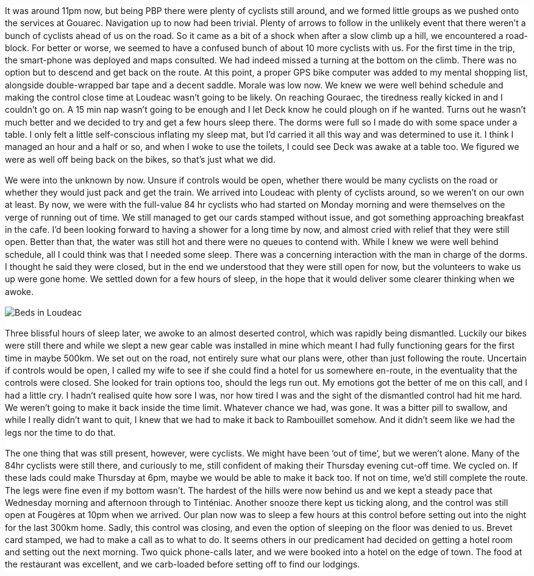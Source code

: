 It was around 11pm now, but being PBP there were plenty of cyclists still around, and we formed little groups as we pushed onto the services at Gouarec. Navigation up to now had been trivial. Plenty of arrows to follow in the unlikely event that there weren’t a bunch of cyclists ahead of us on the road. So it came as a bit of a shock when after a slow climb up a hill, we encountered a road-block. For better or worse, we seemed to have a confused bunch of about 10 more cyclists with us. For the first time in the trip, the smart-phone was deployed and maps consulted. We had indeed missed a turning at the bottom on the climb. There was no option but to descend and get back on the route. At this point, a proper GPS bike computer was added to my mental shopping list, alongside double-wrapped bar tape and a decent saddle. Morale was low now. We knew we were well behind schedule and making the control close time at Loudeac wasn’t going to be likely. On reaching Gouraec, the tiredness really kicked in and I couldn’t go on. A 15 min nap wasn’t going to be enough and I let Deck know he could plough on if he wanted. Turns out he wasn’t much better and we decided to try and get a few hours sleep there. The dorms were full so I made do with some space under a table. I only felt a little self-conscious inflating my sleep mat, but I’d carried it all this way and was determined to use it. I think I managed an hour and a half or so, and when I woke to use the toilets, I could see Deck was awake at a table too. We figured we were as well off being back on the bikes, so that’s just what we did.

We were into the unknown by now. Unsure if controls would be open, whether there would be many cyclists on the road or whether they would just pack and get the train. We arrived into Loudeac with plenty of cyclists around, so we weren’t on our own at least. By now, we were with the full-value 84 hr cyclists who had started on Monday morning and were themselves on the verge of running out of time. We still managed to get our cards stamped without issue, and got something approaching breakfast in the cafe. I’d been looking forward to having a shower for a long time by now, and almost cried with relief that they were still open. Better than that, the water was still hot and there were no queues to contend with. While I knew we were well behind schedule, all I could think was that I needed some sleep. There was a concerning interaction with the man in charge of the dorms. I thought he said they were closed, but in the end we understood that they were still open for now, but the volunteers to wake us up were gone home. We settled down for a few hours of sleep, in the hope that it would deliver some clearer thinking when we awoke.

![Beds in Loudeac](/assets/images/pbp-2023/bed-loudeac.jpg)

Three blissful hours of sleep later, we awoke to an almost deserted control, which was rapidly being dismantled. Luckily our bikes were still there and while we slept a new gear cable was installed in mine which meant I had fully functioning gears for the first time in maybe 500km. We set out on the road, not entirely sure what our plans were, other than just following the route. Uncertain if controls would be open, I called my wife to see if she could find a hotel for us somewhere en-route, in the eventuality that the controls were closed. She looked for train options too, should the legs run out. My emotions got the better of me on this call, and I had a little cry. I hadn’t realised quite how sore I was, nor how tired I was and the sight of the dismantled control had hit me hard. We weren’t going to make it back inside the time limit. Whatever chance we had, was gone. It was a bitter pill to swallow, and while I really didn’t want to quit, I knew that we had to make it back to Rambouillet somehow. And it didn’t seem like we had the legs nor the time to do that.

The one thing that was still present, however, were cyclists. We might have been ‘out of time’, but we weren’t alone. Many of the 84hr cyclists were still there, and curiously to me, still confident of making their Thursday evening cut-off time. We cycled on. If these lads could make Thursday at 6pm, maybe we would be able to make it back too. If not on time, we’d still complete the route. The legs were fine even if my bottom wasn’t. The hardest of the hills were now behind us and we kept a steady pace that Wednesday morning and afternoon through to Tinténiac. Another snooze there kept us ticking along, and the control was still open at Fougères at 10pm when we arrived. Our plan now was to sleep a few hours at this control before setting out into the night for the last 300km home. Sadly, this control was closing, and even the option of sleeping on the floor was denied to us. Brevet card stamped, we had to make a call as to what to do. It seems others in our predicament had decided on getting a hotel room and setting out the next morning. Two quick phone-calls later, and we were booked into a hotel on the edge of town. The food at the restaurant was excellent, and we carb-loaded before setting off to find our lodgings.

